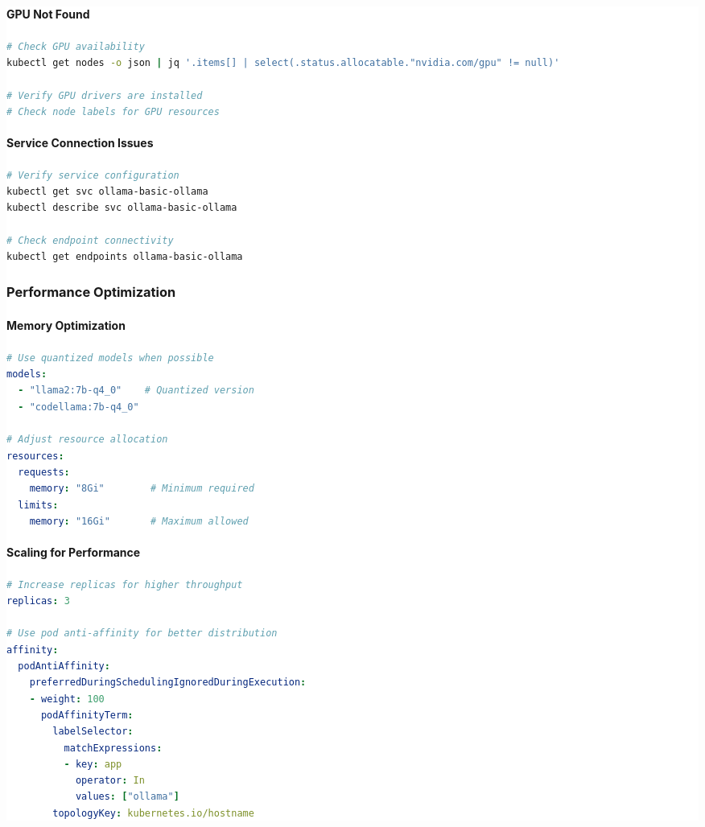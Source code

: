 #### **GPU Not Found**
```bash
# Check GPU availability
kubectl get nodes -o json | jq '.items[] | select(.status.allocatable."nvidia.com/gpu" != null)'

# Verify GPU drivers are installed
# Check node labels for GPU resources
```

#### **Service Connection Issues**
```bash
# Verify service configuration
kubectl get svc ollama-basic-ollama
kubectl describe svc ollama-basic-ollama

# Check endpoint connectivity
kubectl get endpoints ollama-basic-ollama
```

### Performance Optimization

#### **Memory Optimization**
```yaml
# Use quantized models when possible
models:
  - "llama2:7b-q4_0"    # Quantized version
  - "codellama:7b-q4_0"

# Adjust resource allocation
resources:
  requests:
    memory: "8Gi"        # Minimum required
  limits:
    memory: "16Gi"       # Maximum allowed
```

#### **Scaling for Performance**
```yaml
# Increase replicas for higher throughput
replicas: 3

# Use pod anti-affinity for better distribution
affinity:
  podAntiAffinity:
    preferredDuringSchedulingIgnoredDuringExecution:
    - weight: 100
      podAffinityTerm:
        labelSelector:
          matchExpressions:
          - key: app
            operator: In
            values: ["ollama"]
        topologyKey: kubernetes.io/hostname
```
